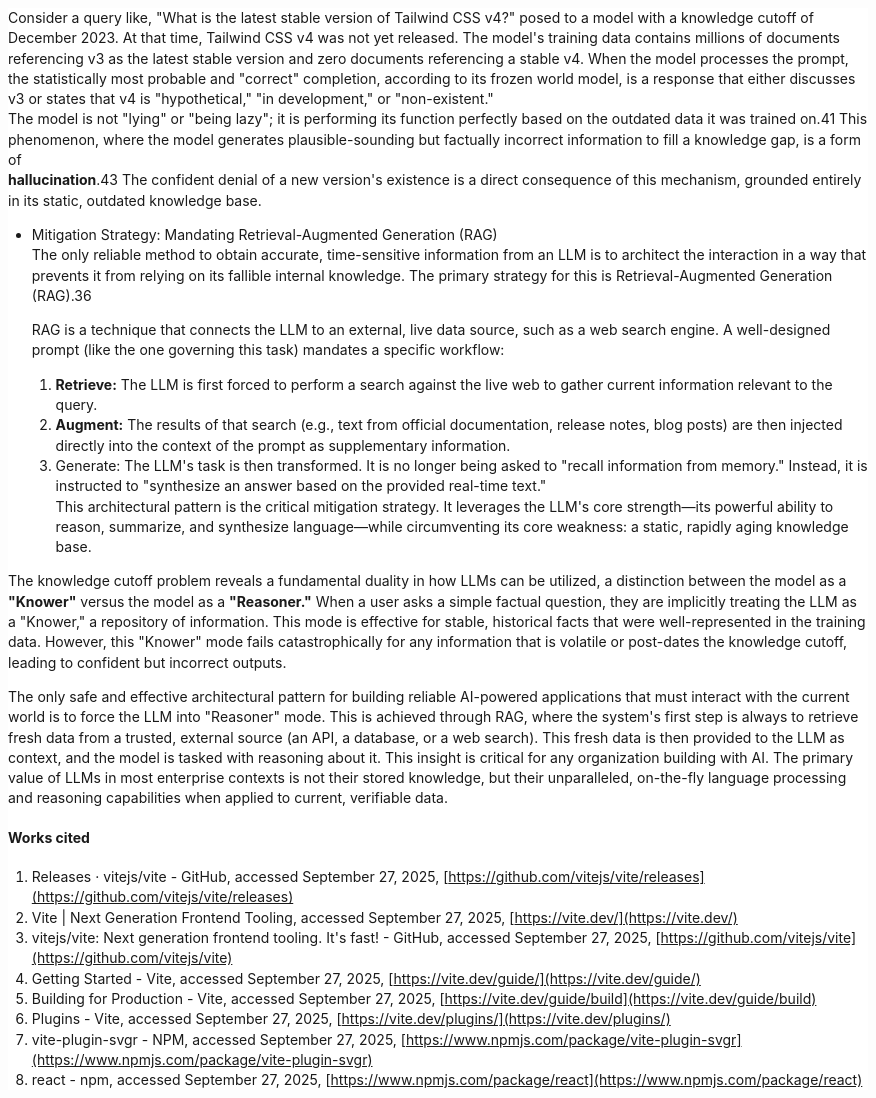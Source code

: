   Consider a query like, "What is the latest stable version of Tailwind CSS v4?" posed to a model with a knowledge cutoff of December 2023\. At that time, Tailwind CSS v4 was not yet released. The model's training data contains millions of documents referencing v3 as the latest stable version and zero documents referencing a stable v4. When the model processes the prompt, the statistically most probable and "correct" completion, according to its frozen world model, is a response that either discusses v3 or states that v4 is "hypothetical," "in development," or "non-existent."  
  The model is not "lying" or "being lazy"; it is performing its function perfectly based on the outdated data it was trained on.41 This phenomenon, where the model generates plausible-sounding but factually incorrect information to fill a knowledge gap, is a form of  
  **hallucination**.43 The confident denial of a new version's existence is a direct consequence of this mechanism, grounded entirely in its static, outdated knowledge base.  
* Mitigation Strategy: Mandating Retrieval-Augmented Generation (RAG)  
  The only reliable method to obtain accurate, time-sensitive information from an LLM is to architect the interaction in a way that prevents it from relying on its fallible internal knowledge. The primary strategy for this is Retrieval-Augmented Generation (RAG).36

  RAG is a technique that connects the LLM to an external, live data source, such as a web search engine. A well-designed prompt (like the one governing this task) mandates a specific workflow:  
  1. **Retrieve:** The LLM is first forced to perform a search against the live web to gather current information relevant to the query.  
  2. **Augment:** The results of that search (e.g., text from official documentation, release notes, blog posts) are then injected directly into the context of the prompt as supplementary information.  
  3. Generate: The LLM's task is then transformed. It is no longer being asked to "recall information from memory." Instead, it is instructed to "synthesize an answer based on the provided real-time text."  
     This architectural pattern is the critical mitigation strategy. It leverages the LLM's core strength—its powerful ability to reason, summarize, and synthesize language—while circumventing its core weakness: a static, rapidly aging knowledge base.

The knowledge cutoff problem reveals a fundamental duality in how LLMs can be utilized, a distinction between the model as a **"Knower"** versus the model as a **"Reasoner."** When a user asks a simple factual question, they are implicitly treating the LLM as a "Knower," a repository of information. This mode is effective for stable, historical facts that were well-represented in the training data. However, this "Knower" mode fails catastrophically for any information that is volatile or post-dates the knowledge cutoff, leading to confident but incorrect outputs.

The only safe and effective architectural pattern for building reliable AI-powered applications that must interact with the current world is to force the LLM into "Reasoner" mode. This is achieved through RAG, where the system's first step is always to retrieve fresh data from a trusted, external source (an API, a database, or a web search). This fresh data is then provided to the LLM as context, and the model is tasked with reasoning about it. This insight is critical for any organization building with AI. The primary value of LLMs in most enterprise contexts is not their stored knowledge, but their unparalleled, on-the-fly language processing and reasoning capabilities when applied to current, verifiable data.

#### **Works cited**

1. Releases · vitejs/vite \- GitHub, accessed September 27, 2025, [https://github.com/vitejs/vite/releases](https://github.com/vitejs/vite/releases)  
2. Vite | Next Generation Frontend Tooling, accessed September 27, 2025, [https://vite.dev/](https://vite.dev/)  
3. vitejs/vite: Next generation frontend tooling. It's fast\! \- GitHub, accessed September 27, 2025, [https://github.com/vitejs/vite](https://github.com/vitejs/vite)  
4. Getting Started \- Vite, accessed September 27, 2025, [https://vite.dev/guide/](https://vite.dev/guide/)  
5. Building for Production \- Vite, accessed September 27, 2025, [https://vite.dev/guide/build](https://vite.dev/guide/build)  
6. Plugins \- Vite, accessed September 27, 2025, [https://vite.dev/plugins/](https://vite.dev/plugins/)  
7. vite-plugin-svgr \- NPM, accessed September 27, 2025, [https://www.npmjs.com/package/vite-plugin-svgr](https://www.npmjs.com/package/vite-plugin-svgr)  
8. react \- npm, accessed September 27, 2025, [https://www.npmjs.com/package/react](https://www.npmjs.com/package/react)  